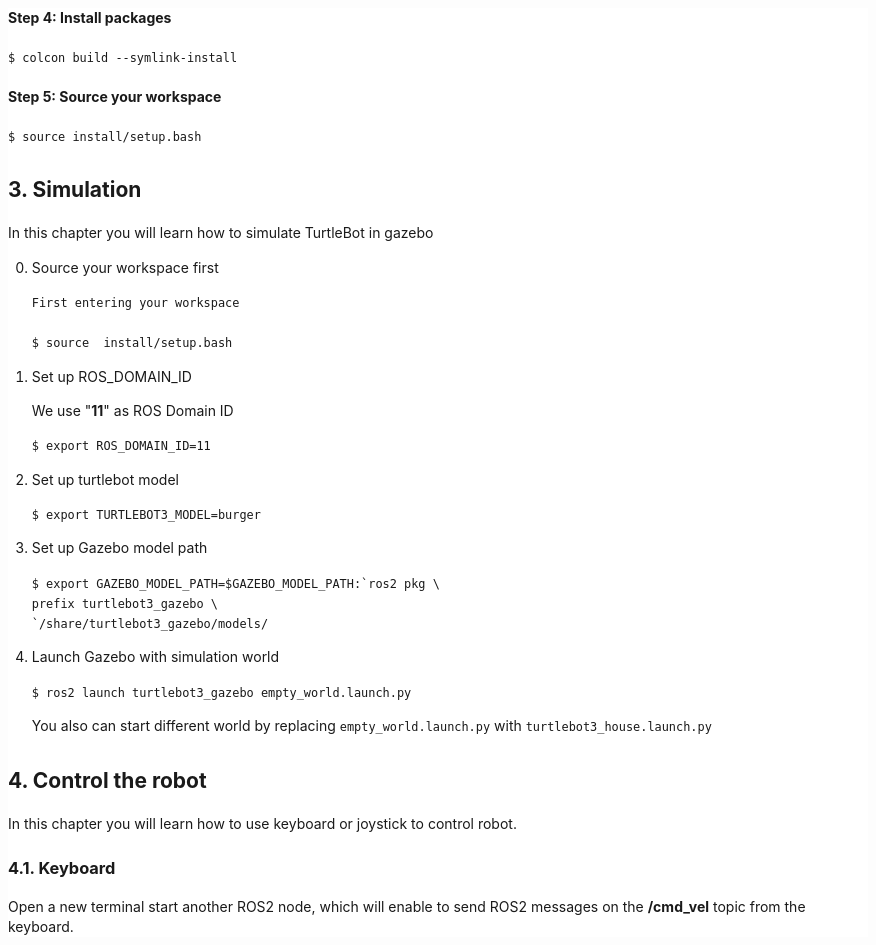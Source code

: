 ```
```
#### Step 4: Install packages
```
$ colcon build --symlink-install
```
#### Step 5: Source your workspace
```
$ source install/setup.bash
```


## 3. Simulation
In this chapter you will learn how to simulate TurtleBot in gazebo 

0. Source your workspace first
    ```
    First entering your workspace

    $ source  install/setup.bash
    ```
1. Set up ROS_DOMAIN_ID
   
   We use "**11**" as ROS Domain ID

    ```
    $ export ROS_DOMAIN_ID=11
    ```

2. Set up turtlebot model

    ```
    $ export TURTLEBOT3_MODEL=burger
    ```

3. Set up Gazebo model path

    ```
    $ export GAZEBO_MODEL_PATH=$GAZEBO_MODEL_PATH:`ros2 pkg \
    prefix turtlebot3_gazebo \
    `/share/turtlebot3_gazebo/models/
    ```

4. Launch Gazebo with simulation world

    ```
    $ ros2 launch turtlebot3_gazebo empty_world.launch.py
    ```
    You also can start different world by replacing `empty_world.launch.py` with `turtlebot3_house.launch.py` 



## 4. Control the robot 
In this chapter you will learn how to use keyboard or joystick to control robot.
### 4.1. Keyboard
Open a new terminal start another ROS2 node, which will enable to send ROS2 messages on the **/cmd_vel** topic from the keyboard.
